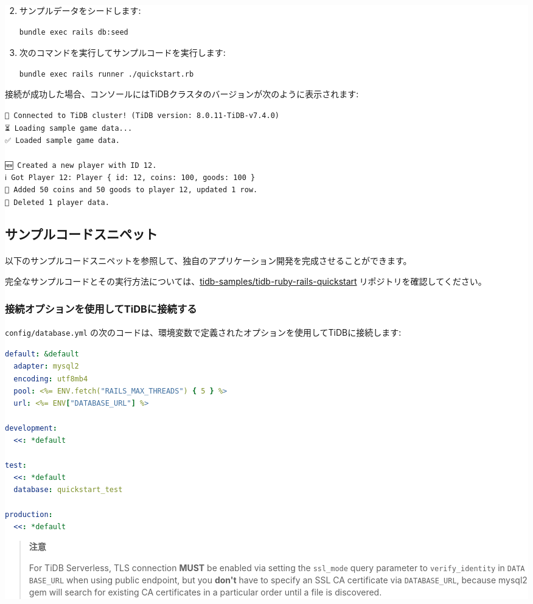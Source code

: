 2. サンプルデータをシードします:

    ```shell
    bundle exec rails db:seed
    ```

3. 次のコマンドを実行してサンプルコードを実行します:

    ```shell
    bundle exec rails runner ./quickstart.rb
    ```

接続が成功した場合、コンソールにはTiDBクラスタのバージョンが次のように表示されます:

```
🔌 Connected to TiDB cluster! (TiDB version: 8.0.11-TiDB-v7.4.0)
⏳ Loading sample game data...
✅ Loaded sample game data.

🆕 Created a new player with ID 12.
ℹ️ Got Player 12: Player { id: 12, coins: 100, goods: 100 }
🔢 Added 50 coins and 50 goods to player 12, updated 1 row.
🚮 Deleted 1 player data.
```

## サンプルコードスニペット

以下のサンプルコードスニペットを参照して、独自のアプリケーション開発を完成させることができます。

完全なサンプルコードとその実行方法については、[tidb-samples/tidb-ruby-rails-quickstart](https://github.com/tidb-samples/tidb-ruby-rails-quickstart) リポジトリを確認してください。

### 接続オプションを使用してTiDBに接続する

`config/database.yml` の次のコードは、環境変数で定義されたオプションを使用してTiDBに接続します:

```yml
default: &default
  adapter: mysql2
  encoding: utf8mb4
  pool: <%= ENV.fetch("RAILS_MAX_THREADS") { 5 } %>
  url: <%= ENV["DATABASE_URL"] %>

development:
  <<: *default

test:
  <<: *default
  database: quickstart_test

production:
  <<: *default
```

> **注意**
>
> For TiDB Serverless, TLS connection **MUST** be enabled via setting the `ssl_mode` query parameter to `verify_identity` in `DATABASE_URL` when using public endpoint, but you **don't** have to specify an SSL CA certificate via `DATABASE_URL`, because mysql2 gem will search for existing CA certificates in a particular order until a file is discovered.

